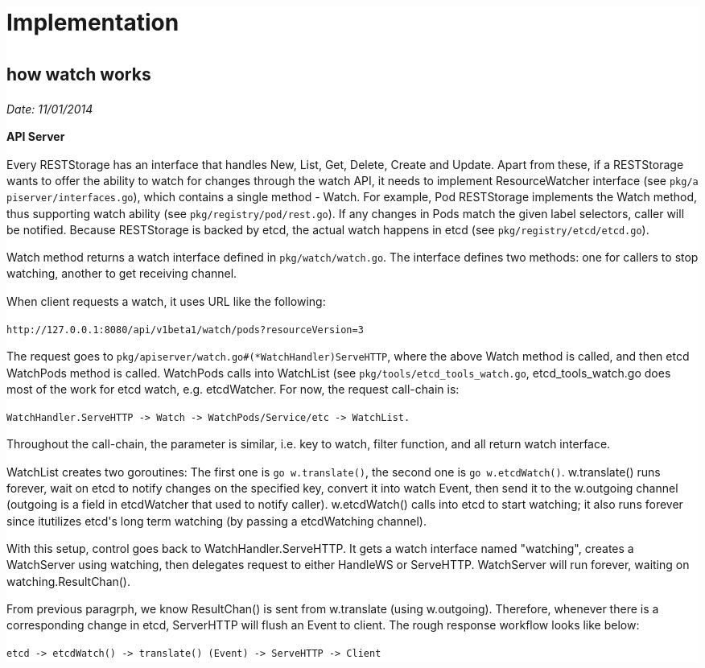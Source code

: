 # Implementation

## how watch works

*Date: 11/01/2014*

**API Server**

Every RESTStorage has an interface that handles New, List, Get, Delete, Create and Update. Apart
from these, if a RESTStorage wants to offer the ability to watch for changes through the watch API,
it needs to implement ResourceWatcher interface (see `pkg/apiserver/interfaces.go`), which contains
a single method - Watch. For example, Pod RESTStorage implements the Watch method, thus supporting
watch ability (see `pkg/registry/pod/rest.go`). If any changes in Pods match the given label
selectors, caller will be notified. Because RESTStorage is backed by etcd, the actual watch happens
in etcd (see `pkg/registry/etcd/etcd.go`).

Watch method returns a watch interface defined in `pkg/watch/watch.go`. The interface defines two
methods: one for callers to stop watching, another to get receiving channel.

When client requests a watch, it uses URL like the following:
```
http://127.0.0.1:8080/api/v1beta1/watch/pods?resourceVersion=3
```

The request goes to `pkg/apiserver/watch.go#(*WatchHandler)ServeHTTP`, where the above Watch method
is called, and then etcd WatchPods method is called. WatchPods calls into WatchList (see
`pkg/tools/etcd_tools_watch.go`, etcd_tools_watch.go does most of the work for etcd watch, e.g.
etcdWatcher. For now, the request call-chain is:
```
WatchHandler.ServeHTTP -> Watch -> WatchPods/Service/etc -> WatchList.
```

Throughout the call-chain, the parameter is similar, i.e. key to watch, filter function, and all
return watch interface.

WatchList creates two goroutines: The first one is `go w.translate()`, the second one is
`go w.etcdWatch()`. w.translate() runs forever, wait on etcd to notify changes on the specified key,
convert it into watch Event, then send it to the w.outgoing channel (outgoing is a field in
etcdWatcher that used to notify caller). w.etcdWatch() calls into etcd to start watching; it also
runs forever since itutilizes etcd's long term watching (by passing a etcdWatching channel).

With this setup, control goes back to WatchHandler.ServeHTTP. It gets a watch interface named
"watching", creates a WatchServer using watching, then delegates request to either HandleWS or
ServeHTTP. WatchServer will run forever, waiting on watching.ResultChan().

From previous paragrph, we know ResultChan() is sent from w.translate (using w.outgoing). Therefore,
whenever there is a corresponding change in etcd, ServerHTTP will flush an Event to client. The rough
response workflow looks like below:
```
etcd -> etcdWatch() -> translate() (Event) -> ServeHTTP -> Client
```
